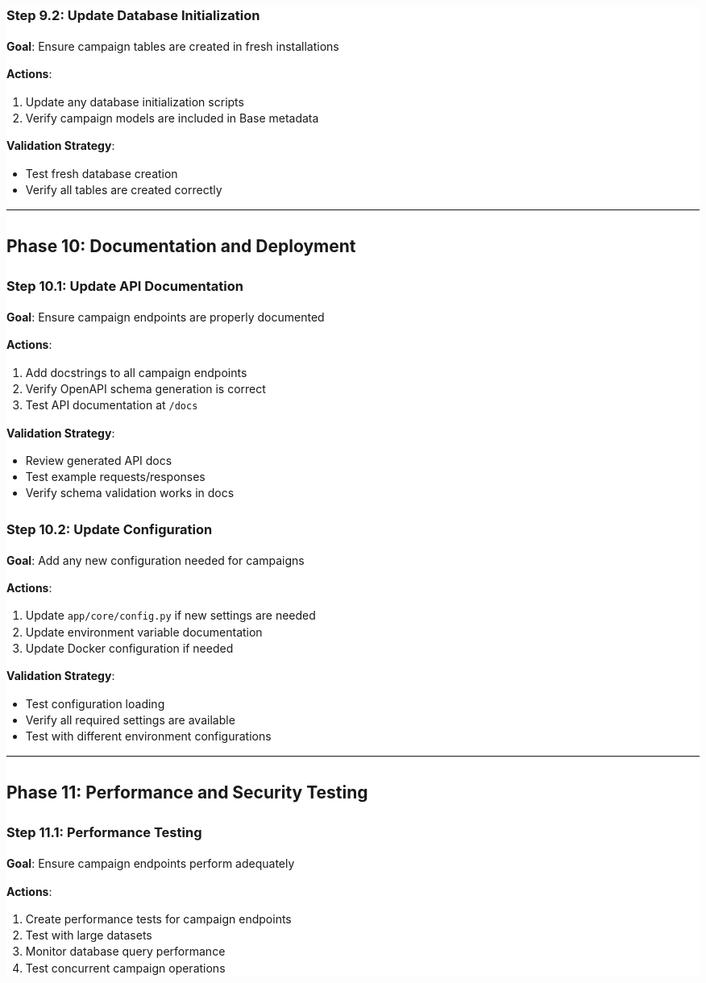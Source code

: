 ### Step 9.2: Update Database Initialization
**Goal**: Ensure campaign tables are created in fresh installations

**Actions**:
1. Update any database initialization scripts
2. Verify campaign models are included in Base metadata

**Validation Strategy**:
- Test fresh database creation
- Verify all tables are created correctly

---

## Phase 10: Documentation and Deployment

### Step 10.1: Update API Documentation
**Goal**: Ensure campaign endpoints are properly documented

**Actions**:
1. Add docstrings to all campaign endpoints
2. Verify OpenAPI schema generation is correct
3. Test API documentation at `/docs`

**Validation Strategy**:
- Review generated API docs
- Test example requests/responses
- Verify schema validation works in docs

### Step 10.2: Update Configuration
**Goal**: Add any new configuration needed for campaigns

**Actions**:
1. Update `app/core/config.py` if new settings are needed
2. Update environment variable documentation
3. Update Docker configuration if needed

**Validation Strategy**:
- Test configuration loading
- Verify all required settings are available
- Test with different environment configurations

---

## Phase 11: Performance and Security Testing

### Step 11.1: Performance Testing
**Goal**: Ensure campaign endpoints perform adequately

**Actions**:
1. Create performance tests for campaign endpoints
2. Test with large datasets
3. Monitor database query performance
4. Test concurrent campaign operations
